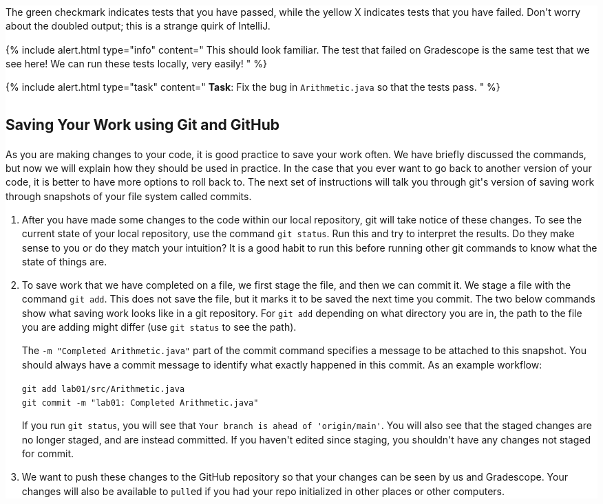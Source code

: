 The green checkmark indicates tests that you have passed, while the yellow X indicates tests 
that you have failed. Don't worry about the doubled output; this is a strange quirk of
IntelliJ.

{% include alert.html type="info" content="
This should look familiar. The test that failed on Gradescope is the same test
that we see here! We can run these tests locally, very easily!
" %}

{% include alert.html type="task" content="
**Task**: Fix the bug in `Arithmetic.java` so that the tests pass.
" %}

## Saving Your Work using Git and GitHub

As you are making changes to your code, it is good practice to save your work
often. We have briefly discussed the commands, but now we will explain how they
should be used in practice. In the case that you ever want to go back to
another version of your code, it is better to have more options to roll back
to. The next set of instructions will talk you through git's version of saving
work through snapshots of your file system called commits.

1.  After you have made some changes to the code within our local repository,
    git will take notice of these changes. To see the current state
    of your local repository, use the command `git status`. Run this and try to
    interpret the results. Do they make sense to you or do they match your
    intuition? It is a good habit to run this before running other git commands
    to know what the state of things are.

2.  To save work that we have completed on a file, we first stage the file, and
    then we can commit it. We stage a file with the command `git add`. This
    does not save the file, but it marks it to be saved the next time you
    commit. The two below commands show what saving work looks like in a git
    repository. For `git add` depending on what directory you are in, the path
    to the file you are adding might differ (use `git status` to see the path).

    The `-m "Completed Arithmetic.java"` part of the commit command specifies a
    message to be attached to this snapshot. You should always have a commit
    message to identify what exactly happened in this commit. As an example
    workflow:

    ```shell
    git add lab01/src/Arithmetic.java
    git commit -m "lab01: Completed Arithmetic.java"
    ```

    If you run `git status`, you will see that
    `Your branch is ahead of 'origin/main'`. You will also see that the
    staged changes are no longer staged, and are instead committed. If you
    haven't edited since staging, you shouldn't have any changes not staged
    for commit.

3.  We want to push these changes to the GitHub repository so that
    your changes can be seen by us and Gradescope. Your changes will also be
    available to `pull`ed if you had your repo initialized in other places or
    other computers.
